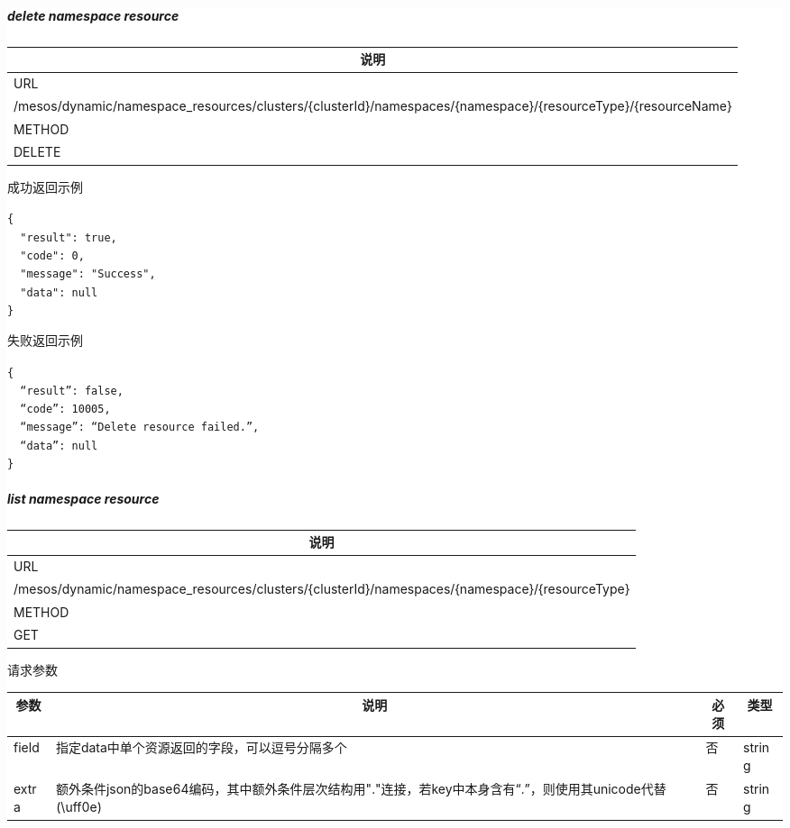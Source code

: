 

##### delete namespace resource

| 说明                                       |
| ---------------------------------------- |
| URL                                      |
| /mesos/dynamic/namespace_resources/clusters/{clusterId}/namespaces/{namespace}/{resourceType}/{resourceName} |
| METHOD                                   |
| DELETE                                   |



成功返回示例

```
{
  "result": true,
  "code": 0,
  "message": "Success",
  "data": null
}
```



失败返回示例

```
{
  “result”: false,
  “code”: 10005,
  “message”: “Delete resource failed.”,
  “data”: null
}
```



##### list namespace resource

| 说明                                       |
| ---------------------------------------- |
| URL                                      |
| /mesos/dynamic/namespace_resources/clusters/{clusterId}/namespaces/{namespace}/{resourceType} |
| METHOD                                   |
| GET                                      |



请求参数

| 参数    | 说明                                       | 必须   | 类型     |
| ----- | ---------------------------------------- | ---- | ------ |
| field | 指定data中单个资源返回的字段，可以逗号分隔多个                | 否    | string |
| extra | 额外条件json的base64编码，其中额外条件层次结构用"."连接，若key中本身含有“.”，则使用其unicode代替(\uff0e) | 否    | string |
